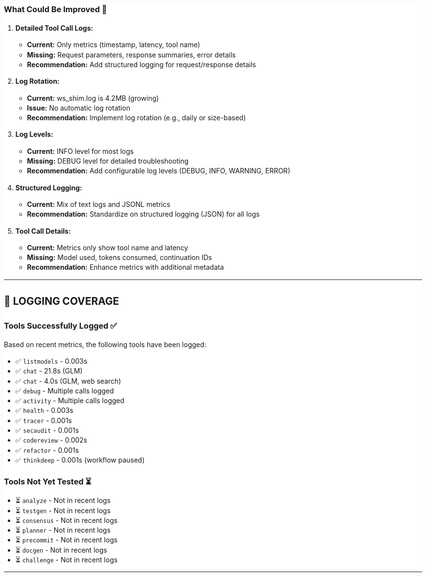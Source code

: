 
### What Could Be Improved 🔧

1. **Detailed Tool Call Logs:**
   - **Current:** Only metrics (timestamp, latency, tool name)
   - **Missing:** Request parameters, response summaries, error details
   - **Recommendation:** Add structured logging for request/response details

2. **Log Rotation:**
   - **Current:** ws_shim.log is 4.2MB (growing)
   - **Issue:** No automatic log rotation
   - **Recommendation:** Implement log rotation (e.g., daily or size-based)

3. **Log Levels:**
   - **Current:** INFO level for most logs
   - **Missing:** DEBUG level for detailed troubleshooting
   - **Recommendation:** Add configurable log levels (DEBUG, INFO, WARNING, ERROR)

4. **Structured Logging:**
   - **Current:** Mix of text logs and JSONL metrics
   - **Recommendation:** Standardize on structured logging (JSON) for all logs

5. **Tool Call Details:**
   - **Current:** Metrics only show tool name and latency
   - **Missing:** Model used, tokens consumed, continuation IDs
   - **Recommendation:** Enhance metrics with additional metadata

---

## 🎯 LOGGING COVERAGE

### Tools Successfully Logged ✅

Based on recent metrics, the following tools have been logged:
- ✅ `listmodels` - 0.003s
- ✅ `chat` - 21.8s (GLM)
- ✅ `chat` - 4.0s (GLM, web search)
- ✅ `debug` - Multiple calls logged
- ✅ `activity` - Multiple calls logged
- ✅ `health` - 0.003s
- ✅ `tracer` - 0.001s
- ✅ `secaudit` - 0.001s
- ✅ `codereview` - 0.002s
- ✅ `refactor` - 0.001s
- ✅ `thinkdeep` - 0.001s (workflow paused)

### Tools Not Yet Tested ⏳

- ⏳ `analyze` - Not in recent logs
- ⏳ `testgen` - Not in recent logs
- ⏳ `consensus` - Not in recent logs
- ⏳ `planner` - Not in recent logs
- ⏳ `precommit` - Not in recent logs
- ⏳ `docgen` - Not in recent logs
- ⏳ `challenge` - Not in recent logs

---